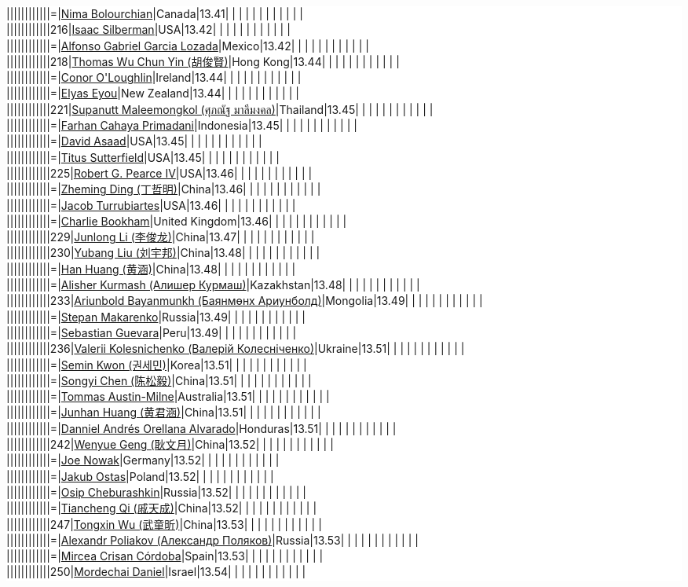 ||||||||||||=|[Nima Bolourchian](https://www.worldcubeassociation.org/persons/2017BOLO01)|Canada|13.41|  |  |  |  |  |  |  |  |  |  |  |  
||||||||||||216|[Isaac Silberman](https://www.worldcubeassociation.org/persons/2019SILB02)|USA|13.42|  |  |  |  |  |  |  |  |  |  |  |  
||||||||||||=|[Alfonso Gabriel Garcia Lozada](https://www.worldcubeassociation.org/persons/2017LOZA06)|Mexico|13.42|  |  |  |  |  |  |  |  |  |  |  |  
||||||||||||218|[Thomas Wu Chun Yin (胡俊賢)](https://www.worldcubeassociation.org/persons/2012YINW01)|Hong Kong|13.44|  |  |  |  |  |  |  |  |  |  |  |  
||||||||||||=|[Conor O'Loughlin](https://www.worldcubeassociation.org/persons/2018OLOU01)|Ireland|13.44|  |  |  |  |  |  |  |  |  |  |  |  
||||||||||||=|[Elyas Eyou](https://www.worldcubeassociation.org/persons/2018EYOU02)|New Zealand|13.44|  |  |  |  |  |  |  |  |  |  |  |  
||||||||||||221|[Supanutt Maleemongkol (ศุภณัฐ มาลีมงคล)](https://www.worldcubeassociation.org/persons/2019MALE02)|Thailand|13.45|  |  |  |  |  |  |  |  |  |  |  |  
||||||||||||=|[Farhan Cahaya Primadani](https://www.worldcubeassociation.org/persons/2010PRIM01)|Indonesia|13.45|  |  |  |  |  |  |  |  |  |  |  |  
||||||||||||=|[David Asaad](https://www.worldcubeassociation.org/persons/2013ASAA01)|USA|13.45|  |  |  |  |  |  |  |  |  |  |  |  
||||||||||||=|[Titus Sutterfield](https://www.worldcubeassociation.org/persons/2017SUTT01)|USA|13.45|  |  |  |  |  |  |  |  |  |  |  |  
||||||||||||225|[Robert G. Pearce IV](https://www.worldcubeassociation.org/persons/2018IVRO01)|USA|13.46|  |  |  |  |  |  |  |  |  |  |  |  
||||||||||||=|[Zheming Ding (丁哲明)](https://www.worldcubeassociation.org/persons/2016DING01)|China|13.46|  |  |  |  |  |  |  |  |  |  |  |  
||||||||||||=|[Jacob Turrubiartes](https://www.worldcubeassociation.org/persons/2018TURR01)|USA|13.46|  |  |  |  |  |  |  |  |  |  |  |  
||||||||||||=|[Charlie Bookham](https://www.worldcubeassociation.org/persons/2017BOOK01)|United Kingdom|13.46|  |  |  |  |  |  |  |  |  |  |  |  
||||||||||||229|[Junlong Li (李俊龙)](https://www.worldcubeassociation.org/persons/2011LIJU01)|China|13.47|  |  |  |  |  |  |  |  |  |  |  |  
||||||||||||230|[Yubang Liu (刘宇邦)](https://www.worldcubeassociation.org/persons/2016LIUY31)|China|13.48|  |  |  |  |  |  |  |  |  |  |  |  
||||||||||||=|[Han Huang (黄涵)](https://www.worldcubeassociation.org/persons/2019HUAH01)|China|13.48|  |  |  |  |  |  |  |  |  |  |  |  
||||||||||||=|[Alisher Kurmash (Алишер Курмаш)](https://www.worldcubeassociation.org/persons/2017KURM01)|Kazakhstan|13.48|  |  |  |  |  |  |  |  |  |  |  |  
||||||||||||233|[Ariunbold Bayanmunkh (Баянмөнх Ариунболд)](https://www.worldcubeassociation.org/persons/2013BAYA01)|Mongolia|13.49|  |  |  |  |  |  |  |  |  |  |  |  
||||||||||||=|[Stepan Makarenko](https://www.worldcubeassociation.org/persons/2017MAKA06)|Russia|13.49|  |  |  |  |  |  |  |  |  |  |  |  
||||||||||||=|[Sebastian Guevara](https://www.worldcubeassociation.org/persons/2016GUEV01)|Peru|13.49|  |  |  |  |  |  |  |  |  |  |  |  
||||||||||||236|[Valerii Kolesnichenko (Валерій Колесніченко)](https://www.worldcubeassociation.org/persons/2014KOLE02)|Ukraine|13.51|  |  |  |  |  |  |  |  |  |  |  |  
||||||||||||=|[Semin Kwon (권세민)](https://www.worldcubeassociation.org/persons/2014KWON01)|Korea|13.51|  |  |  |  |  |  |  |  |  |  |  |  
||||||||||||=|[Songyi Chen (陈松毅)](https://www.worldcubeassociation.org/persons/2018CHES06)|China|13.51|  |  |  |  |  |  |  |  |  |  |  |  
||||||||||||=|[Tommas Austin-Milne](https://www.worldcubeassociation.org/persons/2016AUST04)|Australia|13.51|  |  |  |  |  |  |  |  |  |  |  |  
||||||||||||=|[Junhan Huang (黄君涵)](https://www.worldcubeassociation.org/persons/2015HUAN14)|China|13.51|  |  |  |  |  |  |  |  |  |  |  |  
||||||||||||=|[Danniel Andrés Orellana Alvarado](https://www.worldcubeassociation.org/persons/2017ALVA32)|Honduras|13.51|  |  |  |  |  |  |  |  |  |  |  |  
||||||||||||242|[Wenyue Geng (耿文月)](https://www.worldcubeassociation.org/persons/2012GENG01)|China|13.52|  |  |  |  |  |  |  |  |  |  |  |  
||||||||||||=|[Joe Nowak](https://www.worldcubeassociation.org/persons/2012NOWA01)|Germany|13.52|  |  |  |  |  |  |  |  |  |  |  |  
||||||||||||=|[Jakub Ostas](https://www.worldcubeassociation.org/persons/2018OSTA02)|Poland|13.52|  |  |  |  |  |  |  |  |  |  |  |  
||||||||||||=|[Osip Cheburashkin](https://www.worldcubeassociation.org/persons/2017CHEB03)|Russia|13.52|  |  |  |  |  |  |  |  |  |  |  |  
||||||||||||=|[Tiancheng Qi (戚天成)](https://www.worldcubeassociation.org/persons/2015QITI01)|China|13.52|  |  |  |  |  |  |  |  |  |  |  |  
||||||||||||247|[Tongxin Wu (武童昕)](https://www.worldcubeassociation.org/persons/2016WUTO01)|China|13.53|  |  |  |  |  |  |  |  |  |  |  |  
||||||||||||=|[Alexandr Poliakov (Александр Поляков)](https://www.worldcubeassociation.org/persons/2019POLI04)|Russia|13.53|  |  |  |  |  |  |  |  |  |  |  |  
||||||||||||=|[Mircea Crisan Córdoba](https://www.worldcubeassociation.org/persons/2017CORD08)|Spain|13.53|  |  |  |  |  |  |  |  |  |  |  |  
||||||||||||250|[Mordechai Daniel](https://www.worldcubeassociation.org/persons/2019DANI06)|Israel|13.54|  |  |  |  |  |  |  |  |  |  |  |  
